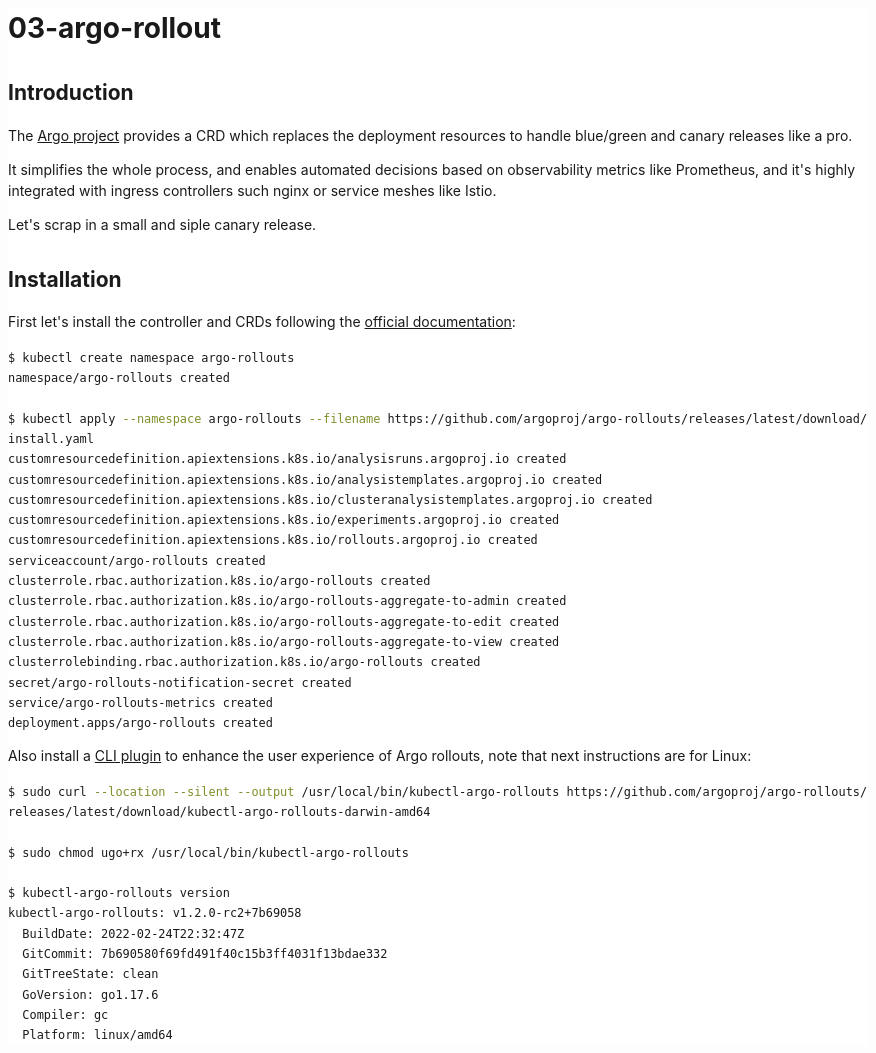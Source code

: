 # 03-argo-rollout

## Introduction

The [Argo project](https://argoproj.github.io) provides a CRD which replaces the deployment resources to handle blue/green and canary releases like a pro.

It simplifies the whole process, and enables automated decisions based on observability metrics like Prometheus, and it's highly integrated with ingress controllers such nginx or service meshes like Istio.

Let's scrap in a small and siple canary release.

## Installation

First let's install the controller and CRDs following the [official documentation](https://argoproj.github.io/argo-rollouts/installation/):

```bash
$ kubectl create namespace argo-rollouts
namespace/argo-rollouts created

$ kubectl apply --namespace argo-rollouts --filename https://github.com/argoproj/argo-rollouts/releases/latest/download/install.yaml
customresourcedefinition.apiextensions.k8s.io/analysisruns.argoproj.io created
customresourcedefinition.apiextensions.k8s.io/analysistemplates.argoproj.io created
customresourcedefinition.apiextensions.k8s.io/clusteranalysistemplates.argoproj.io created
customresourcedefinition.apiextensions.k8s.io/experiments.argoproj.io created
customresourcedefinition.apiextensions.k8s.io/rollouts.argoproj.io created
serviceaccount/argo-rollouts created
clusterrole.rbac.authorization.k8s.io/argo-rollouts created
clusterrole.rbac.authorization.k8s.io/argo-rollouts-aggregate-to-admin created
clusterrole.rbac.authorization.k8s.io/argo-rollouts-aggregate-to-edit created
clusterrole.rbac.authorization.k8s.io/argo-rollouts-aggregate-to-view created
clusterrolebinding.rbac.authorization.k8s.io/argo-rollouts created
secret/argo-rollouts-notification-secret created
service/argo-rollouts-metrics created
deployment.apps/argo-rollouts created
```

Also install a [CLI plugin](https://argoproj.github.io/argo-rollouts/installation/#kubectl-plugin-installation) to enhance the user experience of Argo rollouts, note that next instructions are for Linux:

```bash
$ sudo curl --location --silent --output /usr/local/bin/kubectl-argo-rollouts https://github.com/argoproj/argo-rollouts/releases/latest/download/kubectl-argo-rollouts-darwin-amd64

$ sudo chmod ugo+rx /usr/local/bin/kubectl-argo-rollouts

$ kubectl-argo-rollouts version
kubectl-argo-rollouts: v1.2.0-rc2+7b69058
  BuildDate: 2022-02-24T22:32:47Z
  GitCommit: 7b690580f69fd491f40c15b3ff4031f13bdae332
  GitTreeState: clean
  GoVersion: go1.17.6
  Compiler: gc
  Platform: linux/amd64
```
